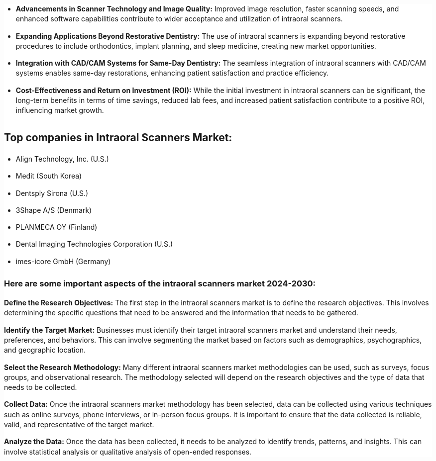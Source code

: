 * **Advancements in Scanner Technology and Image Quality:** Improved image resolution, faster scanning speeds, and enhanced software capabilities contribute to wider acceptance and utilization of intraoral scanners.
    
* **Expanding Applications Beyond Restorative Dentistry:** The use of intraoral scanners is expanding beyond restorative procedures to include orthodontics, implant planning, and sleep medicine, creating new market opportunities.
    
* **Integration with CAD/CAM Systems for Same-Day Dentistry:** The seamless integration of intraoral scanners with CAD/CAM systems enables same-day restorations, enhancing patient satisfaction and practice efficiency.
    
* **Cost-Effectiveness and Return on Investment (ROI):** While the initial investment in intraoral scanners can be significant, the long-term benefits in terms of time savings, reduced lab fees, and increased patient satisfaction contribute to a positive ROI, influencing market growth.
    

## **Top companies in Intraoral Scanners Market:**

* Align Technology, Inc. (U.S.)
    
* Medit (South Korea)
    
* Dentsply Sirona (U.S.)
    
* 3Shape A/S (Denmark)
    
* PLANMECA OY (Finland)
    
* Dental Imaging Technologies Corporation (U.S.)
    
* imes-icore GmbH (Germany)
    

### **Here are some important aspects of the intraoral scanners market 2024-2030:**

**Define the Research Objectives:** The first step in the intraoral scanners market is to define the research objectives. This involves determining the specific questions that need to be answered and the information that needs to be gathered.

**Identify the Target Market:** Businesses must identify their target intraoral scanners market and understand their needs, preferences, and behaviors. This can involve segmenting the market based on factors such as demographics, psychographics, and geographic location.

**Select the Research Methodology:** Many different intraoral scanners market methodologies can be used, such as surveys, focus groups, and observational research. The methodology selected will depend on the research objectives and the type of data that needs to be collected.

**Collect Data:** Once the intraoral scanners market methodology has been selected, data can be collected using various techniques such as online surveys, phone interviews, or in-person focus groups. It is important to ensure that the data collected is reliable, valid, and representative of the target market.

**Analyze the Data:** Once the data has been collected, it needs to be analyzed to identify trends, patterns, and insights. This can involve statistical analysis or qualitative analysis of open-ended responses.
